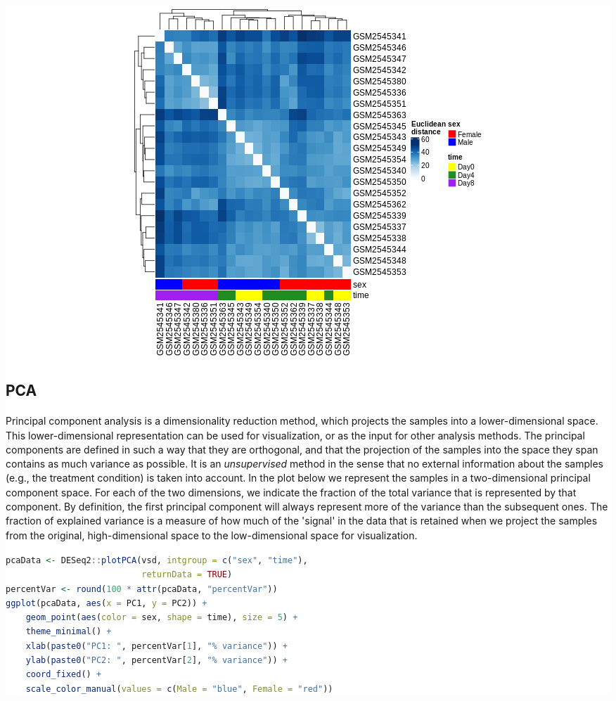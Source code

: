 <img src="fig/04-exploratory-qc-rendered-unnamed-chunk-9-1.png" style="display: block; margin: auto;" />

## PCA

Principal component analysis is a dimensionality reduction method, which projects the samples into a lower-dimensional space.
This lower-dimensional representation can be used for visualization, or as the input for other analysis methods.
The principal components are defined in such a way that they are orthogonal, and that the projection of the samples into the space they span contains as much variance as possible.
It is an *unsupervised* method in the sense that no external information about the samples (e.g., the treatment condition) is taken into account.
In the plot below we represent the samples in a two-dimensional principal component space.
For each of the two dimensions, we indicate the fraction of the total variance that is represented by that component.
By definition, the first principal component will always represent more of the variance than the subsequent ones.
The fraction of explained variance is a measure of how much of the 'signal' in the data that is retained when we project the samples from the original, high-dimensional space to the low-dimensional space for visualization.


```r
pcaData <- DESeq2::plotPCA(vsd, intgroup = c("sex", "time"),
                           returnData = TRUE)
percentVar <- round(100 * attr(pcaData, "percentVar"))
ggplot(pcaData, aes(x = PC1, y = PC2)) +
    geom_point(aes(color = sex, shape = time), size = 5) +
    theme_minimal() +
    xlab(paste0("PC1: ", percentVar[1], "% variance")) +
    ylab(paste0("PC2: ", percentVar[2], "% variance")) +
    coord_fixed() + 
    scale_color_manual(values = c(Male = "blue", Female = "red"))
```
